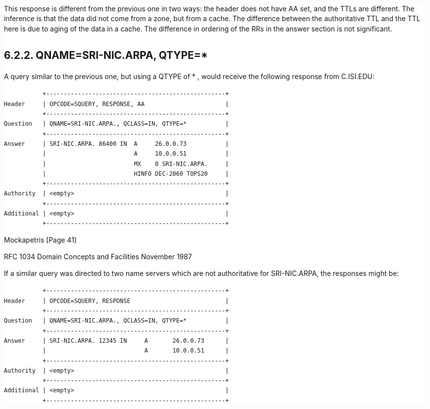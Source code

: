 This response is different from the previous one in two ways: the header
does not have AA set, and the TTLs are different.  The inference is that
the data did not come from a zone, but from a cache.  The difference
between the authoritative TTL and the TTL here is due to aging of the
data in a cache.  The difference in ordering of the RRs in the answer
section is not significant.

## 6.2.2. QNAME=SRI-NIC.ARPA, QTYPE=*

A query similar to the previous one, but using a QTYPE of * , would
receive the following response from C.ISI.EDU:

               +---------------------------------------------------+
    Header     | OPCODE=SQUERY, RESPONSE, AA                       |
               +---------------------------------------------------+
    Question   | QNAME=SRI-NIC.ARPA., QCLASS=IN, QTYPE=*           |
               +---------------------------------------------------+
    Answer     | SRI-NIC.ARPA. 86400 IN  A     26.0.0.73           |
               |                         A     10.0.0.51           |
               |                         MX    0 SRI-NIC.ARPA.     |
               |                         HINFO DEC-2060 TOPS20     |
               +---------------------------------------------------+
    Authority  | <empty>                                           |
               +---------------------------------------------------+
    Additional | <empty>                                           |
               +---------------------------------------------------+









Mockapetris                                                    [Page 41]

RFC 1034             Domain Concepts and Facilities        November 1987


If a similar query was directed to two name servers which are not
authoritative for SRI-NIC.ARPA, the responses might be:

               +---------------------------------------------------+
    Header     | OPCODE=SQUERY, RESPONSE                           |
               +---------------------------------------------------+
    Question   | QNAME=SRI-NIC.ARPA., QCLASS=IN, QTYPE=*           |
               +---------------------------------------------------+
    Answer     | SRI-NIC.ARPA. 12345 IN     A       26.0.0.73      |
               |                            A       10.0.0.51      |
               +---------------------------------------------------+
    Authority  | <empty>                                           |
               +---------------------------------------------------+
    Additional | <empty>                                           |
               +---------------------------------------------------+
